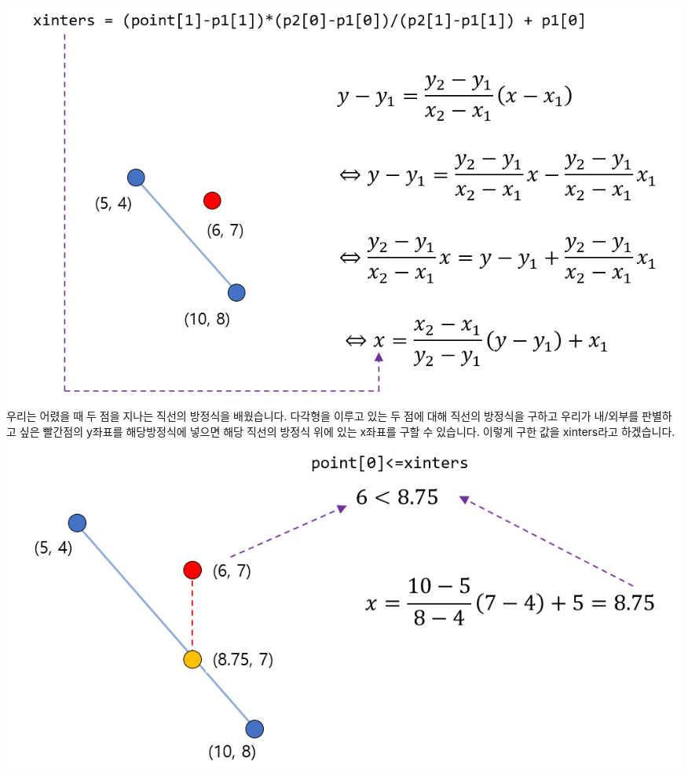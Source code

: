 <center><img src="/assets/images/ml/polygon/polygon01_11.png" width="800"></center>

우리는 어렸을 때 두 점을 지나는 직선의 방정식을 배웠습니다. 
다각형을 이루고 있는 두 점에 대해 직선의 방정식을 구하고 
우리가 내/외부를 판별하고 싶은 빨간점의 y좌표를 해당방정식에 넣으면 
해당 직선의 방정식 위에 있는 x좌표를 구할 수 있습니다. 
이렇게 구한 값을 xinters라고 하겠습니다.

<center><img src="/assets/images/ml/polygon/polygon01_12.png" width="800"></center>
